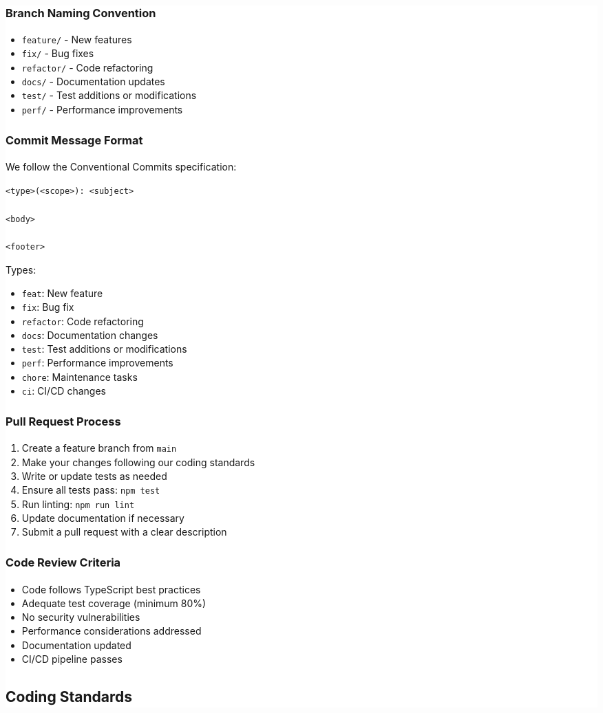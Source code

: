 ### Branch Naming Convention

- `feature/` - New features
- `fix/` - Bug fixes
- `refactor/` - Code refactoring
- `docs/` - Documentation updates
- `test/` - Test additions or modifications
- `perf/` - Performance improvements

### Commit Message Format

We follow the Conventional Commits specification:

```
<type>(<scope>): <subject>

<body>

<footer>
```

Types:
- `feat`: New feature
- `fix`: Bug fix
- `refactor`: Code refactoring
- `docs`: Documentation changes
- `test`: Test additions or modifications
- `perf`: Performance improvements
- `chore`: Maintenance tasks
- `ci`: CI/CD changes

### Pull Request Process

1. Create a feature branch from `main`
2. Make your changes following our coding standards
3. Write or update tests as needed
4. Ensure all tests pass: `npm test`
5. Run linting: `npm run lint`
6. Update documentation if necessary
7. Submit a pull request with a clear description

### Code Review Criteria

- Code follows TypeScript best practices
- Adequate test coverage (minimum 80%)
- No security vulnerabilities
- Performance considerations addressed
- Documentation updated
- CI/CD pipeline passes

## Coding Standards
